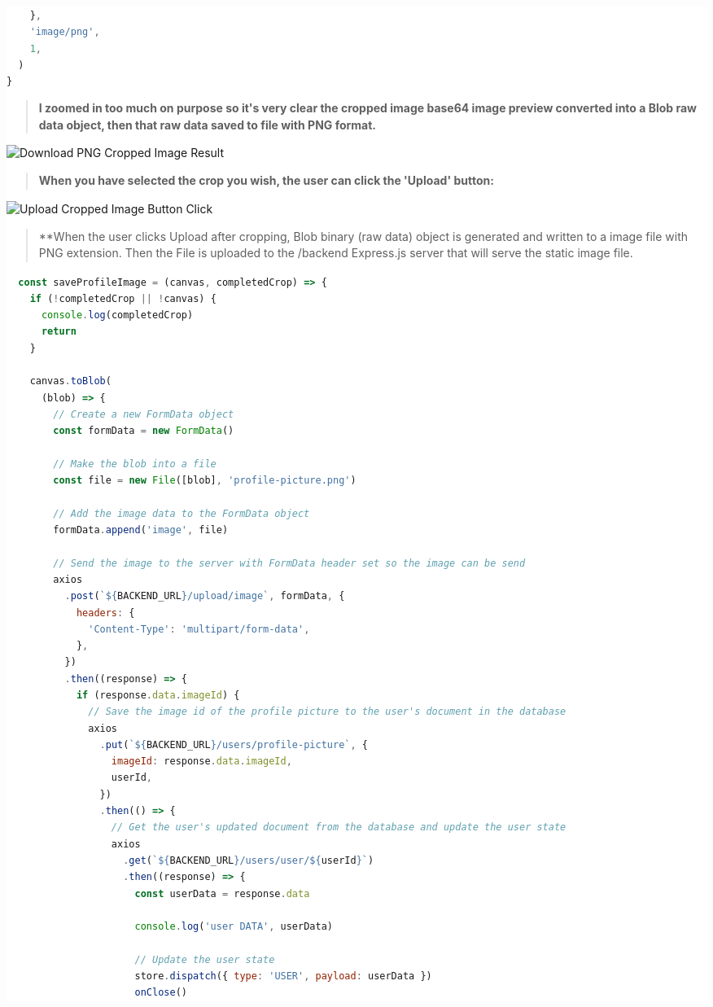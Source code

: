 ```javascript
    },
    'image/png',
    1,
  )
}
```

> **I zoomed in too much on purpose so it's very clear the cropped image base64 image preview converted into a Blob raw data object, then that raw data saved to file with PNG format.**

![Download PNG Cropped Image Result](https://github.com/ThomPoppins/MERN_STACK_PROJ./blob/main/screenshots/image-crop-007-result-downloaded-cropped-image-png.png?raw=true)

> **When you have selected the crop you wish, the user can click the 'Upload' button:**

![Upload Cropped Image Button Click](https://github.com/ThomPoppins/MERN_STACK_PROJ./blob/main/screenshots/image-crop-008-upload-cropped-profile-image.png?raw=true)

> **When the user clicks Upload after cropping, Blob binary (raw data) object is generated and written to a image file with PNG extension. Then the File is uploaded to the /backend Express.js server that will serve the static image file.

```jsx
  const saveProfileImage = (canvas, completedCrop) => {
    if (!completedCrop || !canvas) {
      console.log(completedCrop)
      return
    }

    canvas.toBlob(
      (blob) => {
        // Create a new FormData object
        const formData = new FormData()

        // Make the blob into a file
        const file = new File([blob], 'profile-picture.png')

        // Add the image data to the FormData object
        formData.append('image', file)

        // Send the image to the server with FormData header set so the image can be send
        axios
          .post(`${BACKEND_URL}/upload/image`, formData, {
            headers: {
              'Content-Type': 'multipart/form-data',
            },
          })
          .then((response) => {
            if (response.data.imageId) {
              // Save the image id of the profile picture to the user's document in the database
              axios
                .put(`${BACKEND_URL}/users/profile-picture`, {
                  imageId: response.data.imageId,
                  userId,
                })
                .then(() => {
                  // Get the user's updated document from the database and update the user state
                  axios
                    .get(`${BACKEND_URL}/users/user/${userId}`)
                    .then((response) => {
                      const userData = response.data

                      console.log('user DATA', userData)

                      // Update the user state
                      store.dispatch({ type: 'USER', payload: userData })
                      onClose()
```